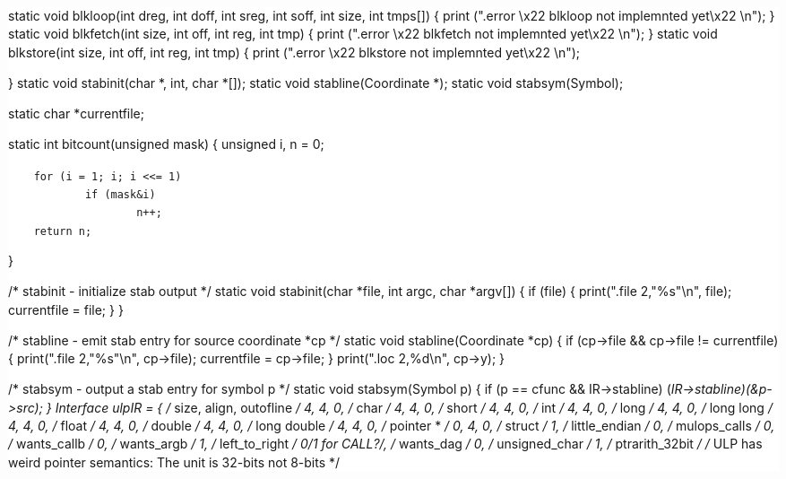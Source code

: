 static void blkloop(int dreg, int doff, int sreg, int soff, int size, int tmps[]) {
	print (".error \x22 blkloop not implemnted yet\x22 \n");
}
static void blkfetch(int size, int off, int reg, int tmp) {
	print (".error \x22 blkfetch not implemnted yet\x22 \n");
}
static void blkstore(int size, int off, int reg, int tmp) {
	print (".error \x22 blkstore not implemnted yet\x22 \n");

}
static void stabinit(char *, int, char *[]);
static void stabline(Coordinate *);
static void stabsym(Symbol);

static char *currentfile;

static int bitcount(unsigned mask) {
        unsigned i, n = 0;

        for (i = 1; i; i <<= 1)
                if (mask&i)
                        n++;
        return n;
}

/* stabinit - initialize stab output */
static void stabinit(char *file, int argc, char *argv[]) {
        if (file) {
                print(".file 2,\"%s\"\n", file);
                currentfile = file;
        }
}

/* stabline - emit stab entry for source coordinate *cp */
static void stabline(Coordinate *cp) {
        if (cp->file && cp->file != currentfile) {
                print(".file 2,\"%s\"\n", cp->file);
                currentfile = cp->file;
        }
        print(".loc 2,%d\n", cp->y);
}

/* stabsym - output a stab entry for symbol p */
static void stabsym(Symbol p) {
        if (p == cfunc && IR->stabline)
                (*IR->stabline)(&p->src);
}
Interface ulpIR = {
/* size, align, outofline */
        4, 4, 0,  /* char */
        4, 4, 0,  /* short */
        4, 4, 0,  /* int */
        4, 4, 0,  /* long */
        4, 4, 0,  /* long long */
        4, 4, 0,  /* float */
        4, 4, 0,  /* double */
        4, 4, 0,  /* long double */
        4, 4, 0,  /* pointer * */
        0, 4, 0,  /* struct */
        1,      /* little_endian */
        0,  /* mulops_calls */
        0,  /* wants_callb */
        0,  /* wants_argb */
        1,  /* left_to_right */
        0/*1 for CALL?*/,  /* wants_dag */
        0,  /* unsigned_char */
		1,  /* ptrarith_32bit */  /* ULP has weird pointer semantics: The unit is 32-bits not 8-bits */